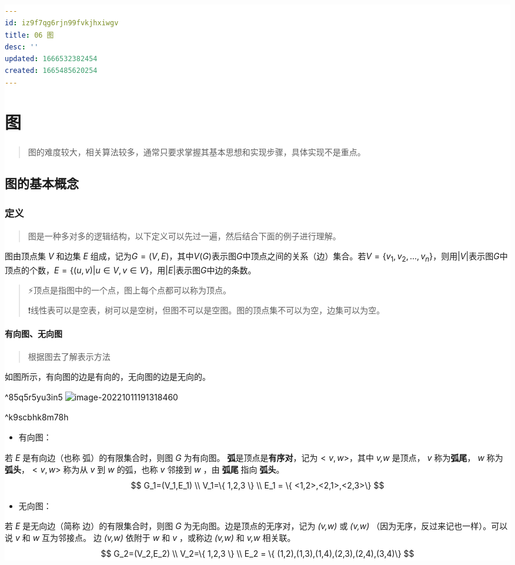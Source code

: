 ```yaml
---
id: iz9f7qg6rjn99fvkjhxiwgv
title: 06 图
desc: ''
updated: 1666532382454
created: 1665485620254
---
```




# 图

> 图的难度较大，相关算法较多，通常只要求掌握其基本思想和实现步骤，具体实现不是重点。

## 图的基本概念

### 定义

> 图是一种多对多的逻辑结构，以下定义可以先过一遍，然后结合下面的例子进行理解。

图由顶点集 $V$ 和边集 $E$ 组成，记为$G=(V,E)$，其中$V(G)$表示图$G$中顶点之间的关系（边）集合。若$V=\{v_1,v_2,...,v_n\}$，则用$|V|$表示图$G$中顶点的个数，$E=\{(u,v)|u\in V,v\in V\}$，用$|E|$表示图$G$中边的条数。

> ⚡顶点是指图中的一个点，图上每个点都可以称为顶点。
>
> ❗线性表可以是空表，树可以是空树，但图不可以是空图。图的顶点集不可以为空，边集可以为空。

#### 有向图、无向图

> 根据图去了解表示方法

如图所示，有向图的边是有向的，无向图的边是无向的。

 ^85q5r5yu3in5
![image-20221011191318460](https://cdn.notcloud.net/static/md/cy948/202210111913490.png)

 ^k9scbhk8m78h

- 有向图：

若 *E* 是有向边（也称 弧）的有限集合时，则图 *G* 为有向图。 **弧**是顶点是**有序对**，记为$<v,w>$，其中 *v,w* 是顶点， *v* 称为**弧尾**， *w* 称为**弧头**，$<v,w>$ 称为从 *v* 到 *w* 的弧，也称 *v* 邻接到 *w* ，由 **弧尾** 指向 **弧头**。
$$
G_1=(V_1,E_1) \\
V_1=\{ 1,2,3 \} \\
E_1 = \{ <1,2>,<2,1>,<2,3>\}
$$

- 无向图：

若 *E* 是无向边（简称 边）的有限集合时，则图 *G* 为无向图。边是顶点的无序对，记为 *(v,w)* 或 *(v,w)* （因为无序，反过来记也一样）。可以说 *v* 和 *w* 互为邻接点。 边 *(v,w)* 依附于 *w* 和 *v* ，或称边 *(v,w)* 和 *v,w* 相关联。
$$
G_2=(V_2,E_2) \\
V_2=\{ 1,2,3 \} \\
E_2 = \{ (1,2),(1,3),(1,4),(2,3),(2,4),(3,4)\}
$$
